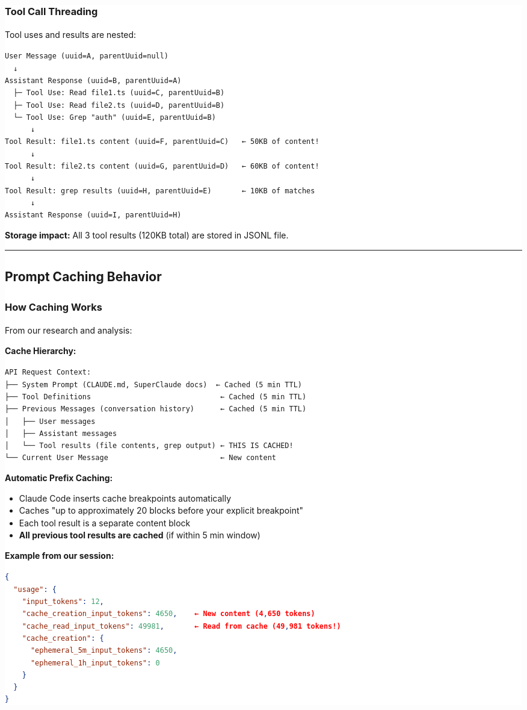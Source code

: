 ### Tool Call Threading

Tool uses and results are nested:

```
User Message (uuid=A, parentUuid=null)
  ↓
Assistant Response (uuid=B, parentUuid=A)
  ├─ Tool Use: Read file1.ts (uuid=C, parentUuid=B)
  ├─ Tool Use: Read file2.ts (uuid=D, parentUuid=B)
  └─ Tool Use: Grep "auth" (uuid=E, parentUuid=B)
      ↓
Tool Result: file1.ts content (uuid=F, parentUuid=C)   ← 50KB of content!
      ↓
Tool Result: file2.ts content (uuid=G, parentUuid=D)   ← 60KB of content!
      ↓
Tool Result: grep results (uuid=H, parentUuid=E)       ← 10KB of matches
      ↓
Assistant Response (uuid=I, parentUuid=H)
```

**Storage impact:** All 3 tool results (120KB total) are stored in JSONL file.

---

## Prompt Caching Behavior

### How Caching Works

From our research and analysis:

**Cache Hierarchy:**
```
API Request Context:
├── System Prompt (CLAUDE.md, SuperClaude docs)  ← Cached (5 min TTL)
├── Tool Definitions                              ← Cached (5 min TTL)
├── Previous Messages (conversation history)      ← Cached (5 min TTL)
│   ├── User messages
│   ├── Assistant messages
│   └── Tool results (file contents, grep output) ← THIS IS CACHED!
└── Current User Message                          ← New content
```

**Automatic Prefix Caching:**
- Claude Code inserts cache breakpoints automatically
- Caches "up to approximately 20 blocks before your explicit breakpoint"
- Each tool result is a separate content block
- **All previous tool results are cached** (if within 5 min window)

**Example from our session:**
```json
{
  "usage": {
    "input_tokens": 12,
    "cache_creation_input_tokens": 4650,    ← New content (4,650 tokens)
    "cache_read_input_tokens": 49981,       ← Read from cache (49,981 tokens!)
    "cache_creation": {
      "ephemeral_5m_input_tokens": 4650,
      "ephemeral_1h_input_tokens": 0
    }
  }
}
```
